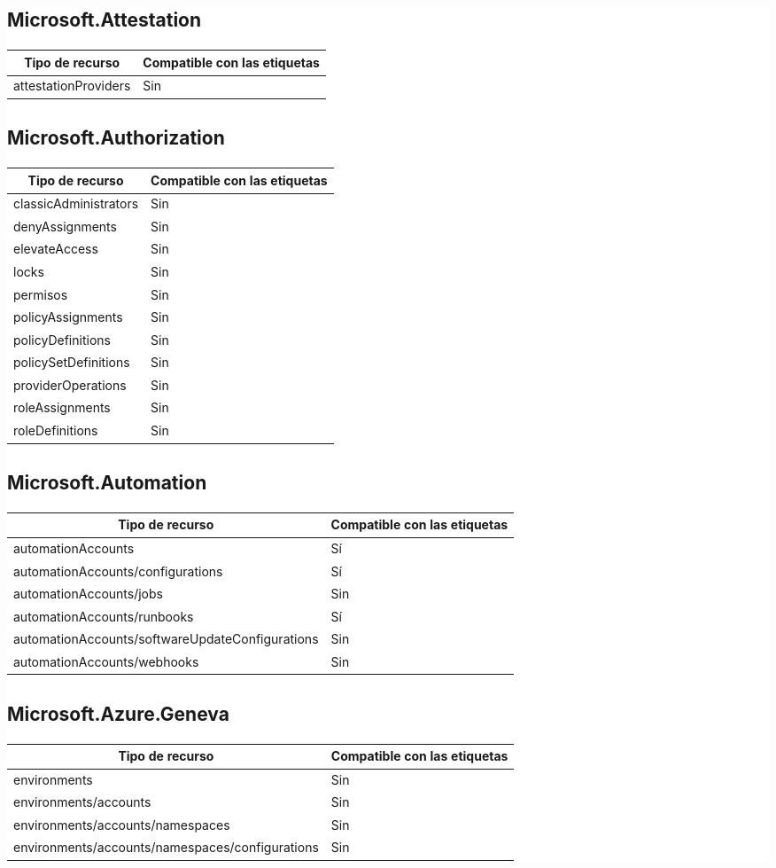 ## <a name="microsoftattestation"></a>Microsoft.Attestation
| Tipo de recurso | Compatible con las etiquetas |
| ------------- | ----------- |
| attestationProviders | Sin  | 

## <a name="microsoftauthorization"></a>Microsoft.Authorization
| Tipo de recurso | Compatible con las etiquetas |
| ------------- | ----------- |
| classicAdministrators | Sin  | 
| denyAssignments | Sin  | 
| elevateAccess | Sin  | 
| locks | Sin  | 
| permisos | Sin  | 
| policyAssignments | Sin  | 
| policyDefinitions | Sin  | 
| policySetDefinitions | Sin  | 
| providerOperations | Sin  | 
| roleAssignments | Sin  | 
| roleDefinitions | Sin  | 

## <a name="microsoftautomation"></a>Microsoft.Automation
| Tipo de recurso | Compatible con las etiquetas |
| ------------- | ----------- |
| automationAccounts | Sí | 
| automationAccounts/configurations | Sí | 
| automationAccounts/jobs | Sin  | 
| automationAccounts/runbooks | Sí | 
| automationAccounts/softwareUpdateConfigurations | Sin  | 
| automationAccounts/webhooks | Sin  | 

## <a name="microsoftazuregeneva"></a>Microsoft.Azure.Geneva
| Tipo de recurso | Compatible con las etiquetas |
| ------------- | ----------- |
| environments | Sin  | 
| environments/accounts | Sin  | 
| environments/accounts/namespaces | Sin  | 
| environments/accounts/namespaces/configurations | Sin  | 
